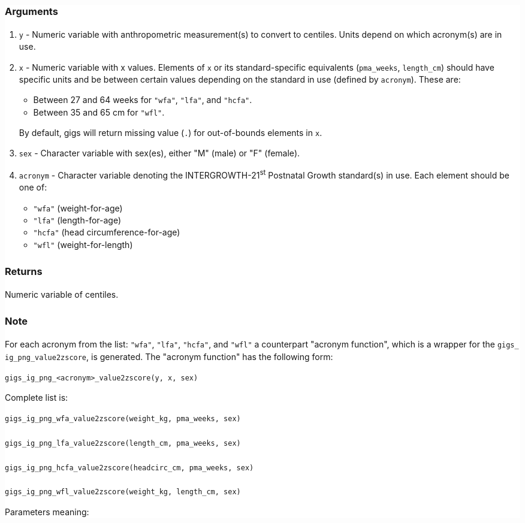 
### Arguments

1. `y` - Numeric variable with anthropometric measurement(s) 
    to convert to centiles. Units depend on which acronym(s) are in use. 

2. `x` - Numeric variable with x values. 
    Elements of `x` or its standard-specific equivalents (`pma_weeks`, `length_cm`) 
    should have specific units and be between certain values depending 
    on the standard in use (defined by `acronym`). 
    These are:
    - Between 27 and 64 weeks for `"wfa"`, `"lfa"`, and `"hcfa"`.
    - Between 35 and 65 cm for `"wfl"`.

    By default, gigs will return missing value (`.`) for 
    out-of-bounds elements in `x`.

3. `sex` - Character variable with sex(es), either "M" (male) or "F" (female).

4. `acronym` - Character variable denoting the
    INTERGROWTH-21<sup>st</sup> Postnatal Growth standard(s) in use. 
    Each element should be one of:
    - `"wfa"` (weight-for-age)
    - `"lfa"` (length-for-age)
    - `"hcfa"` (head circumference-for-age)
    - `"wfl"` (weight-for-length)

### Returns

Numeric variable of centiles.

### Note

For each acronym from the list: 
`"wfa"`, `"lfa"`, `"hcfa"`, and `"wfl"`
a counterpart "acronym function", which is a wrapper for 
the `gigs_ig_png_value2zscore`, is generated. 
The "acronym function" has the following form:

~~~~~~~~~~~~~~~~~~~~~~~~~~~~~~~~~~~~~~~~~~~~~~~~~~~~~~~~~~~~~~~~~~~~~~~~sas
gigs_ig_png_<acronym>_value2zscore(y, x, sex)
~~~~~~~~~~~~~~~~~~~~~~~~~~~~~~~~~~~~~~~~~~~~~~~~~~~~~~~~~~~~~~~~~~~~~~~~

Complete list is:

~~~~~~~~~~~~~~~~~~~~~~~~~~~~~~~~~~~~~~~~~~~~~~~~~~~~~~~~~~~~~~~~~~~~~~~~sas
gigs_ig_png_wfa_value2zscore(weight_kg, pma_weeks, sex)

gigs_ig_png_lfa_value2zscore(length_cm, pma_weeks, sex)

gigs_ig_png_hcfa_value2zscore(headcirc_cm, pma_weeks, sex)

gigs_ig_png_wfl_value2zscore(weight_kg, length_cm, sex)
~~~~~~~~~~~~~~~~~~~~~~~~~~~~~~~~~~~~~~~~~~~~~~~~~~~~~~~~~~~~~~~~~~~~~~~~

Parameters meaning:
